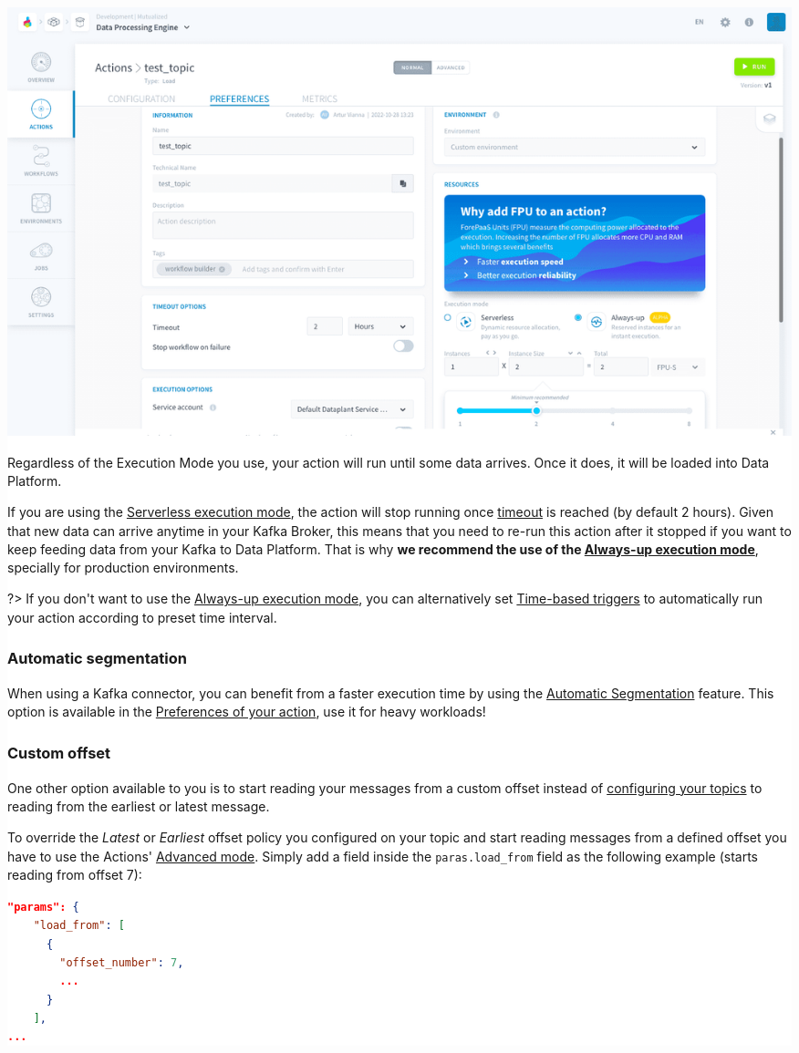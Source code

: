![exec](picts/streaming_exec_mode2.png)

Regardless of the Execution Mode you use, your action will run until some data arrives. Once it does, it will be loaded into Data Platform.

If you are using the [Serverless execution mode](/en/product/dpe/actions/settings/index?id=serverless), the action will stop running once [timeout](/en/product/dpe/actions/settings/index?id=timeout-options) is reached (by default 2 hours). Given that new data can arrive anytime in your Kafka Broker, this means that you need to re-run this action after it stopped if you want to keep feeding data from your Kafka to Data Platform. That is why **we recommend the use of the [Always-up execution mode](/en/product/dpe/actions/settings/index?id=always-up)**, specially for production environments. 

?> If you don't want to use the [Always-up execution mode](/en/product/dpe/actions/settings/index?id=always-up), you can alternatively set [Time-based triggers](/en/product/dpe/actions/settings/index?id=time-based-trigger) to automatically run your action according to preset time interval.

### Automatic segmentation
When using a Kafka connector, you can benefit from a faster execution time by using the [Automatic Segmentation](/en/product/dpe/actions/settings/segmentation?id=_7-automatic-segmentation) feature. This option is available in the [Preferences of your action](/en/product/dpe/actions/settings/index), use it for heavy workloads!

### Custom offset
One other option available to you is to start reading your messages from a custom offset instead of [configuring your topics](/en/product/data-catalog/sources/connectors/kafka/index?id=configuring-your-topics) to reading from the earliest or latest message. 

To override the *Latest* or *Earliest* offset policy you configured on your topic and start reading messages from a defined offset you have to use the Actions' [Advanced mode](/en/product/dpe/actions/index?id=advanced-mode). Simply add a field inside the ```paras.load_from``` field as the following example (starts reading from offset 7):
```json
"params": {
    "load_from": [
      {
        "offset_number": 7,
        ...
      }
    ],
...
```
